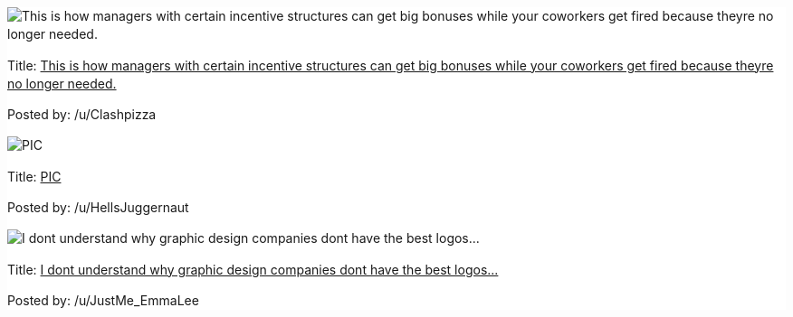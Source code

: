<div class="card">
  <div class="card-image">
    <img class="post-img" src="https://i.redd.it/aa99h6khaks61.png" alt="This is how managers with certain incentive structures can get big bonuses while your coworkers get fired because theyre no longer needed." title="This is how managers with certain incentive structures can get big bonuses while your coworkers get fired because theyre no longer needed." />
  </div>
  <div class="card-content">
    <div class="media">
      <div class="media-content">
        <p class="title is-4">
           Title: <a href="https://www.reddit.com/r/AdviceAnimals/comments/mosmqc/this_is_how_managers_with_certain_incentive/">This is how managers with certain incentive structures can get big bonuses while your coworkers get fired because theyre no longer needed.</a>
        </p>
        <p class="subtitle is-4">Posted by: /u/Clashpizza</p>
      </div>
    </div>
  </div>
</div>

<div class="card">
  <div class="card-image">
    <img class="post-img" src="https://i.imgur.com/h72Wtxx.jpg" alt="PIC" title="PIC" />
  </div>
  <div class="card-content">
    <div class="media">
      <div class="media-content">
        <p class="title is-4">
           Title: <a href="https://www.reddit.com/r/nocontextpics/comments/mnfjba/pic/">PIC</a>
        </p>
        <p class="subtitle is-4">Posted by: /u/HellsJuggernaut</p>
      </div>
    </div>
  </div>
</div>

<div class="card">
  <div class="card-image">
    <img class="post-img" src="https://i.redd.it/v61dzjymrrs61.jpg" alt="I dont understand why graphic design companies dont have the best logos..." title="I dont understand why graphic design companies dont have the best logos..." />
  </div>
  <div class="card-content">
    <div class="media">
      <div class="media-content">
        <p class="title is-4">
           Title: <a href="https://www.reddit.com/r/CrappyDesign/comments/mphicp/i_dont_understand_why_graphic_design_companies/">I dont understand why graphic design companies dont have the best logos...</a>
        </p>
        <p class="subtitle is-4">Posted by: /u/JustMe_EmmaLee</p>
      </div>
    </div>
  </div>
</div>
